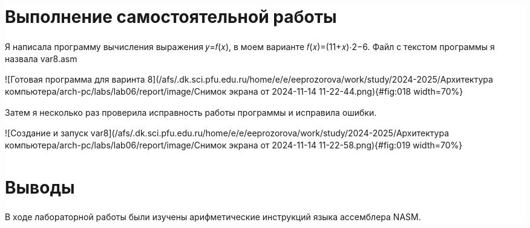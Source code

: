 # Выполнение самостоятельной работы

Я написала программу вычисления выражения 𝑦=𝑓(𝑥), в моем варианте 𝑓(𝑥)=(11+𝑥)⋅2−6. Файл с текстом программы я назвала var8.asm

![Готовая программа для варинта 8](/afs/.dk.sci.pfu.edu.ru/home/e/e/eeprozorova/work/study/2024-2025/Архитектура компьютера/arch-pc/labs/lab06/report/image/Снимок экрана от 2024-11-14 11-22-44.png){#fig:018 width=70%}

Затем я несколько раз проверила исправность работы программы и исправила ошибки.

![Создание и запуск var8](/afs/.dk.sci.pfu.edu.ru/home/e/e/eeprozorova/work/study/2024-2025/Архитектура компьютера/arch-pc/labs/lab06/report/image/Снимок экрана от 2024-11-14 11-22-58.png){#fig:019 width=70%}

# Выводы

В ходе лабораторной работы были изучены арифметические инструкций языка ассемблера NASM.

